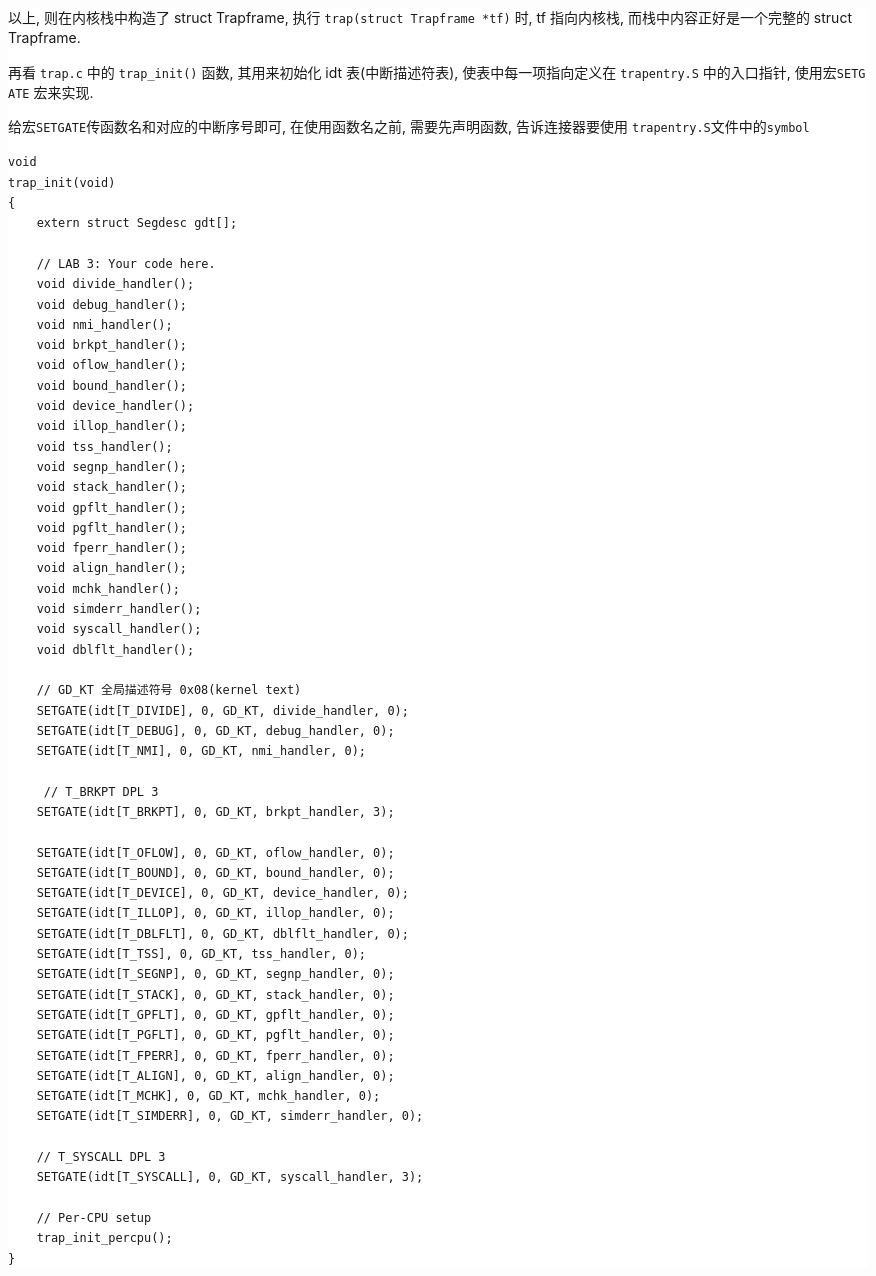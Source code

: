 以上, 则在内核栈中构造了 struct Trapframe, 执行 `trap(struct Trapframe *tf)` 时, tf 指向内核栈, 而栈中内容正好是一个完整的 struct Trapframe.

再看 `trap.c` 中的 `trap_init()` 函数, 其用来初始化 idt 表(中断描述符表), 使表中每一项指向定义在 `trapentry.S` 中的入口指针, 使用宏`SETGATE` 宏来实现.

给宏`SETGATE`传函数名和对应的中断序号即可, 在使用函数名之前, 需要先声明函数, 告诉连接器要使用  `trapentry.S`文件中的`symbol`

```
void
trap_init(void)
{
    extern struct Segdesc gdt[];
    
    // LAB 3: Your code here.
  	void divide_handler();
    void debug_handler();
    void nmi_handler();
    void brkpt_handler();
    void oflow_handler();
    void bound_handler();
    void device_handler();
    void illop_handler();
    void tss_handler();
    void segnp_handler();
    void stack_handler();
    void gpflt_handler();
    void pgflt_handler();
    void fperr_handler();
    void align_handler();
    void mchk_handler();
    void simderr_handler();
    void syscall_handler();
    void dblflt_handler();
    
    // GD_KT 全局描述符号 0x08(kernel text)
    SETGATE(idt[T_DIVIDE], 0, GD_KT, divide_handler, 0);
    SETGATE(idt[T_DEBUG], 0, GD_KT, debug_handler, 0);
    SETGATE(idt[T_NMI], 0, GD_KT, nmi_handler, 0);
    
     // T_BRKPT DPL 3
    SETGATE(idt[T_BRKPT], 0, GD_KT, brkpt_handler, 3);
    
    SETGATE(idt[T_OFLOW], 0, GD_KT, oflow_handler, 0);
    SETGATE(idt[T_BOUND], 0, GD_KT, bound_handler, 0);
    SETGATE(idt[T_DEVICE], 0, GD_KT, device_handler, 0);
    SETGATE(idt[T_ILLOP], 0, GD_KT, illop_handler, 0);
    SETGATE(idt[T_DBLFLT], 0, GD_KT, dblflt_handler, 0);
    SETGATE(idt[T_TSS], 0, GD_KT, tss_handler, 0);
    SETGATE(idt[T_SEGNP], 0, GD_KT, segnp_handler, 0);
    SETGATE(idt[T_STACK], 0, GD_KT, stack_handler, 0);
    SETGATE(idt[T_GPFLT], 0, GD_KT, gpflt_handler, 0);
    SETGATE(idt[T_PGFLT], 0, GD_KT, pgflt_handler, 0);
    SETGATE(idt[T_FPERR], 0, GD_KT, fperr_handler, 0);
    SETGATE(idt[T_ALIGN], 0, GD_KT, align_handler, 0);
    SETGATE(idt[T_MCHK], 0, GD_KT, mchk_handler, 0);
    SETGATE(idt[T_SIMDERR], 0, GD_KT, simderr_handler, 0);
  
    // T_SYSCALL DPL 3
  	SETGATE(idt[T_SYSCALL], 0, GD_KT, syscall_handler, 3);
    
    // Per-CPU setup 
    trap_init_percpu();
}
```
